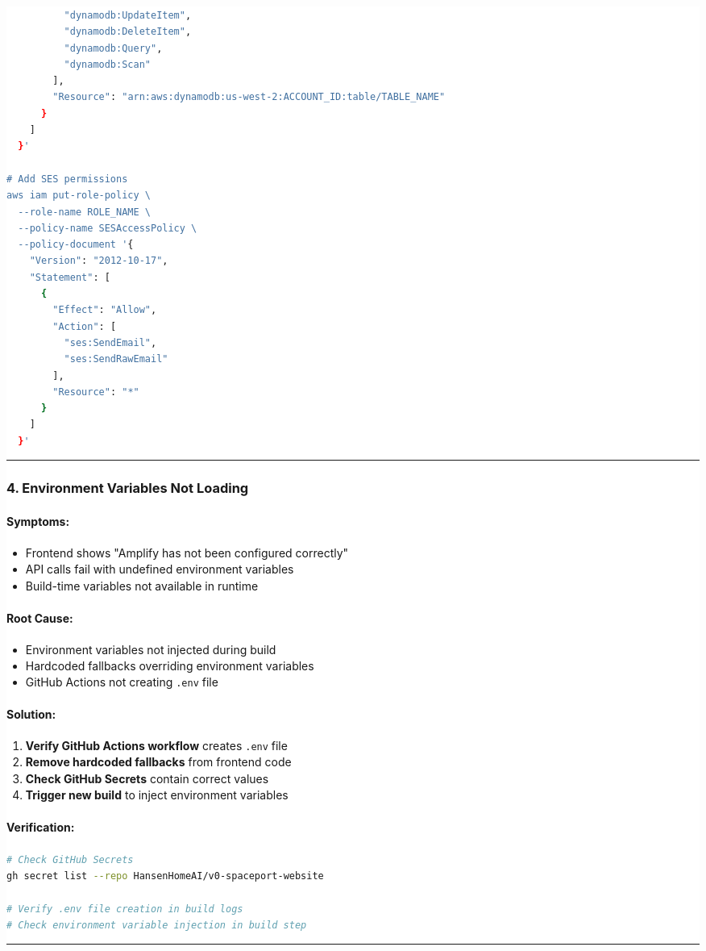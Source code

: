 ```bash
          "dynamodb:UpdateItem",
          "dynamodb:DeleteItem",
          "dynamodb:Query",
          "dynamodb:Scan"
        ],
        "Resource": "arn:aws:dynamodb:us-west-2:ACCOUNT_ID:table/TABLE_NAME"
      }
    ]
  }'

# Add SES permissions
aws iam put-role-policy \
  --role-name ROLE_NAME \
  --policy-name SESAccessPolicy \
  --policy-document '{
    "Version": "2012-10-17",
    "Statement": [
      {
        "Effect": "Allow",
        "Action": [
          "ses:SendEmail",
          "ses:SendRawEmail"
        ],
        "Resource": "*"
      }
    ]
  }'
```

---

### **4. Environment Variables Not Loading**

#### **Symptoms:**
- Frontend shows "Amplify has not been configured correctly"
- API calls fail with undefined environment variables
- Build-time variables not available in runtime

#### **Root Cause:**
- Environment variables not injected during build
- Hardcoded fallbacks overriding environment variables
- GitHub Actions not creating `.env` file

#### **Solution:**
1. **Verify GitHub Actions workflow** creates `.env` file
2. **Remove hardcoded fallbacks** from frontend code
3. **Check GitHub Secrets** contain correct values
4. **Trigger new build** to inject environment variables

#### **Verification:**
```bash
# Check GitHub Secrets
gh secret list --repo HansenHomeAI/v0-spaceport-website

# Verify .env file creation in build logs
# Check environment variable injection in build step
```

---